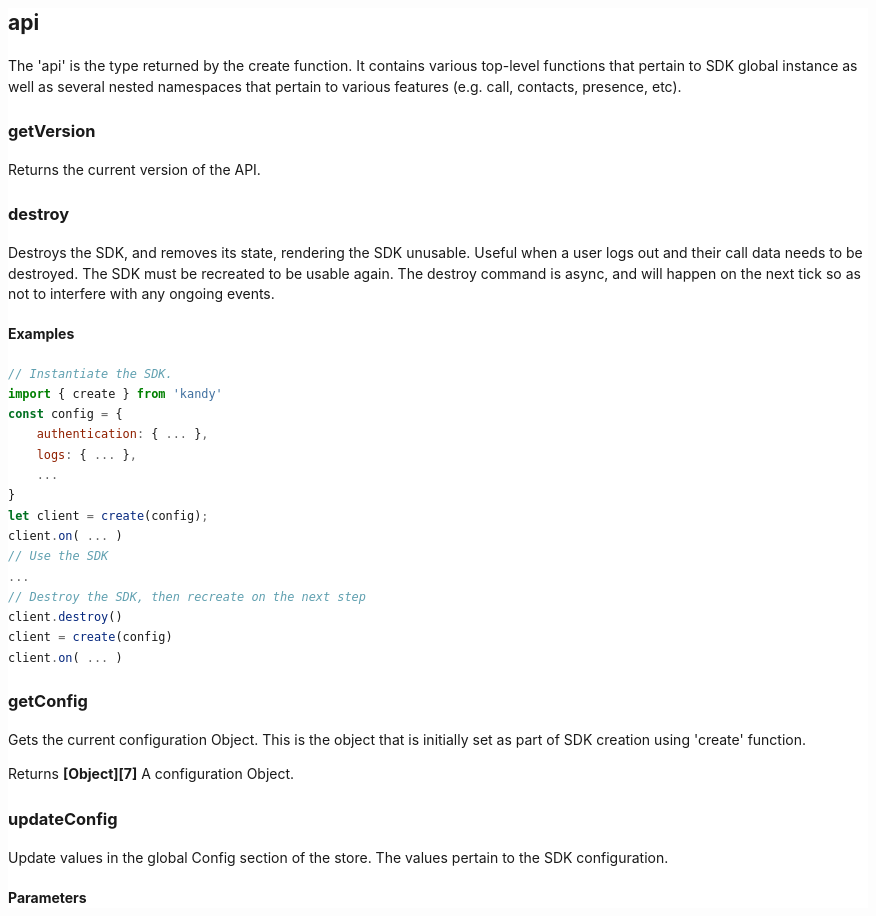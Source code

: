 ## api

The 'api' is the type returned by the create function.
It contains various top-level functions that pertain to SDK global instance
as well as several nested namespaces that pertain to various features (e.g. call, contacts, presence, etc).

### getVersion

Returns the current version of the API.

### destroy

Destroys the SDK, and removes its state, rendering the SDK unusable.
Useful when a user logs out and their call data needs to be destroyed.
The SDK must be recreated to be usable again.
The destroy command is async, and will happen on the next tick
so as not to interfere with any ongoing events.

#### Examples

```javascript
// Instantiate the SDK.
import { create } from 'kandy'
const config = {
    authentication: { ... },
    logs: { ... },
    ...
}
let client = create(config);
client.on( ... )
// Use the SDK
...
// Destroy the SDK, then recreate on the next step
client.destroy()
client = create(config)
client.on( ... )
```

### getConfig

Gets the current configuration Object. This is the object that is initially set as part of SDK creation using 'create' function.

Returns **[Object][7]** A configuration Object.

### updateConfig

Update values in the global Config section of the store. The values pertain to the SDK configuration.

#### Parameters
